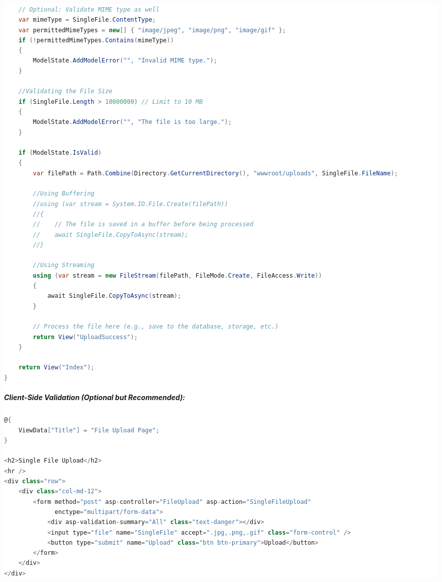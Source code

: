 ```C#
    // Optional: Validate MIME type as well
    var mimeType = SingleFile.ContentType;
    var permittedMimeTypes = new[] { "image/jpeg", "image/png", "image/gif" };
    if (!permittedMimeTypes.Contains(mimeType))
    {
        ModelState.AddModelError("", "Invalid MIME type.");
    }

    //Validating the File Size
    if (SingleFile.Length > 10000000) // Limit to 10 MB
    {
        ModelState.AddModelError("", "The file is too large.");
    }

    if (ModelState.IsValid)
    {
        var filePath = Path.Combine(Directory.GetCurrentDirectory(), "wwwroot/uploads", SingleFile.FileName);

        //Using Buffering
        //using (var stream = System.IO.File.Create(filePath))
        //{
        //    // The file is saved in a buffer before being processed
        //    await SingleFile.CopyToAsync(stream);
        //}

        //Using Streaming
        using (var stream = new FileStream(filePath, FileMode.Create, FileAccess.Write))
        {
            await SingleFile.CopyToAsync(stream);
        }

        // Process the file here (e.g., save to the database, storage, etc.)
        return View("UploadSuccess");
    }

    return View("Index");
}
```

##### **Client-Side Validation (Optional but Recommended):**

```c#
@{
    ViewData["Title"] = "File Upload Page";
}

<h2>Single File Upload</h2>
<hr />
<div class="row">
    <div class="col-md-12">
        <form method="post" asp-controller="FileUpload" asp-action="SingleFileUpload"
              enctype="multipart/form-data">
            <div asp-validation-summary="All" class="text-danger"></div>
            <input type="file" name="SingleFile" accept=".jpg,.png,.gif" class="form-control" />
            <button type="submit" name="Upload" class="btn btn-primary">Upload</button>
        </form>
    </div>
</div>
```
